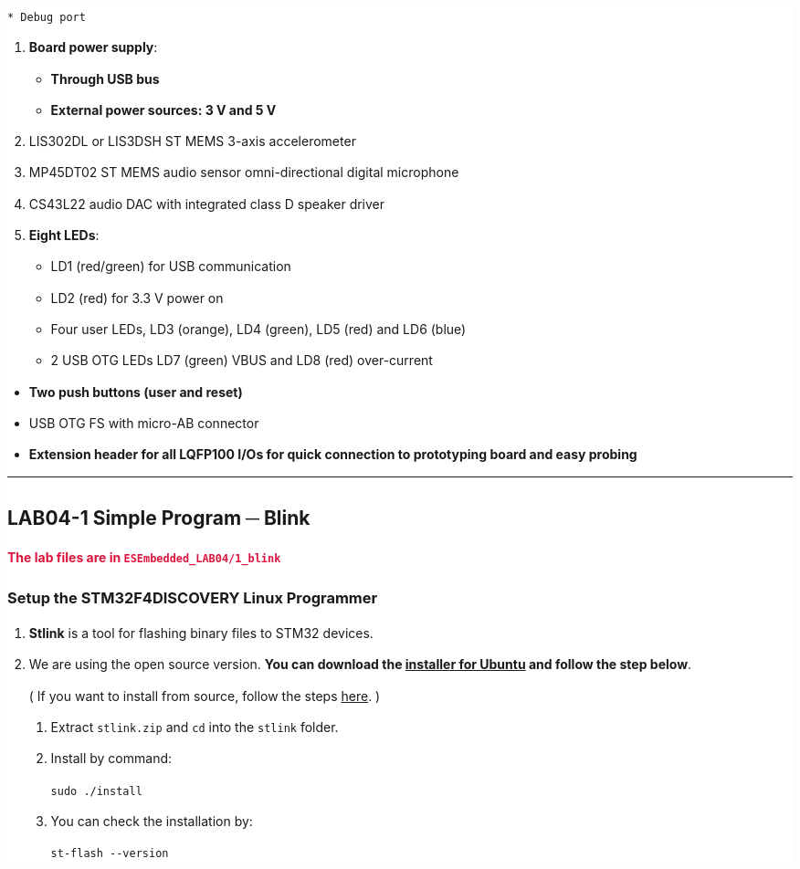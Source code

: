     * Debug port

1. **Board power supply**:

    * **Through USB bus**

    * **External power sources: 3 V and 5 V**

1. LIS302DL or LIS3DSH ST MEMS 3-axis accelerometer

1. MP45DT02 ST MEMS audio sensor omni-directional digital microphone

1. CS43L22 audio DAC with integrated class D speaker driver

1. **Eight LEDs**:

    * LD1 (red/green) for USB communication

    * LD2 (red) for 3.3 V power on

    * Four user LEDs, LD3 (orange), LD4 (green), LD5 (red) and LD6 (blue)

    * 2 USB OTG LEDs LD7 (green) VBUS and LD8 (red) over-current

* **Two push buttons (user and reset)**

* USB OTG FS with micro-AB connector

* **Extension header for all LQFP100 I/Os for quick connection to prototyping board and easy probing**


------------------------------------------------------------------------------------------------------------------


## LAB04-1 Simple Program ─ Blink


**<p style="color:crimson"><i class="fa fa-folder" style="color:orange"></i> The lab files are in `ESEmbedded_LAB04/1_blink`</p>**


### Setup the STM32F4DISCOVERY Linux Programmer

1. **Stlink** is a tool for flashing binary files to STM32 devices.

2. We are using the open source version. **You can download the [installer for Ubuntu] and follow the step below**.

    ( If you want to install from source, follow the steps [here](https://github.com/texane/stlink). )

    1. Extract `stlink.zip` and `cd` into the `stlink` folder.

    2. Install by command:

        ```shell
        sudo ./install
        ```

    3. You can check the installation by:

        ```shell
        st-flash --version
        ```


[*STM32F407xx Datasheet*]: http://www.nc.es.ncku.edu.tw/course/embedded/pdf/stm32f407vg.pdf
[*RM0090 Reference manual STM32F407*]: http://www.nc.es.ncku.edu.tw/course/embedded/pdf/STM32F407_Reference_manual.pdf
[*UM1472 User manual Discovery kit with STM32F407VG MCU*]: http://www.nc.es.ncku.edu.tw/course/embedded/pdf/STM32F4DISCOVERY.pdf
[installer for Ubuntu]: http://www.nc.es.ncku.edu.tw/course/embedded/utils/stlink.zip
